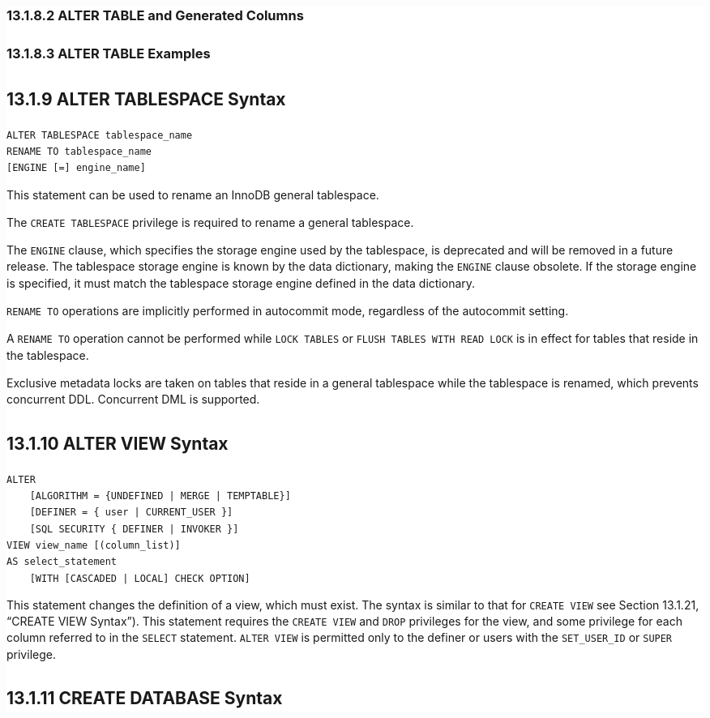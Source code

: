 ### 13.1.8.2 ALTER TABLE and Generated Columns



### 13.1.8.3 ALTER TABLE Examples



## 13.1.9 ALTER TABLESPACE Syntax

```
ALTER TABLESPACE tablespace_name
RENAME TO tablespace_name
[ENGINE [=] engine_name]
```

This statement can be used to rename an InnoDB general tablespace.

The `CREATE TABLESPACE` privilege is required to rename a general tablespace.

The `ENGINE` clause, which specifies the storage engine used by the tablespace, is deprecated and will be
removed in a future release. The tablespace storage engine is known by the data dictionary, making the
`ENGINE` clause obsolete. If the storage engine is specified, it must match the tablespace storage engine
defined in the data dictionary.

`RENAME TO` operations are implicitly performed in autocommit mode, regardless of the autocommit
setting.

A `RENAME TO` operation cannot be performed while `LOCK TABLES` or `FLUSH TABLES WITH READ LOCK`
is in effect for tables that reside in the tablespace.

Exclusive metadata locks are taken on tables that reside in a general tablespace while the tablespace is renamed, which prevents concurrent DDL. Concurrent DML is supported.

## 13.1.10 ALTER VIEW Syntax

```
ALTER
    [ALGORITHM = {UNDEFINED | MERGE | TEMPTABLE}]
    [DEFINER = { user | CURRENT_USER }]
    [SQL SECURITY { DEFINER | INVOKER }]
VIEW view_name [(column_list)]
AS select_statement
    [WITH [CASCADED | LOCAL] CHECK OPTION]
```

This statement changes the definition of a view, which must exist. The syntax is similar to that for `CREATE VIEW` see Section 13.1.21, “CREATE VIEW Syntax”). This statement requires the `CREATE VIEW` and `DROP` privileges for the view, and some privilege for each column referred to in the `SELECT` statement.  `ALTER VIEW` is permitted only to the definer or users with the `SET_USER_ID` or `SUPER` privilege.

## 13.1.11 CREATE DATABASE Syntax
